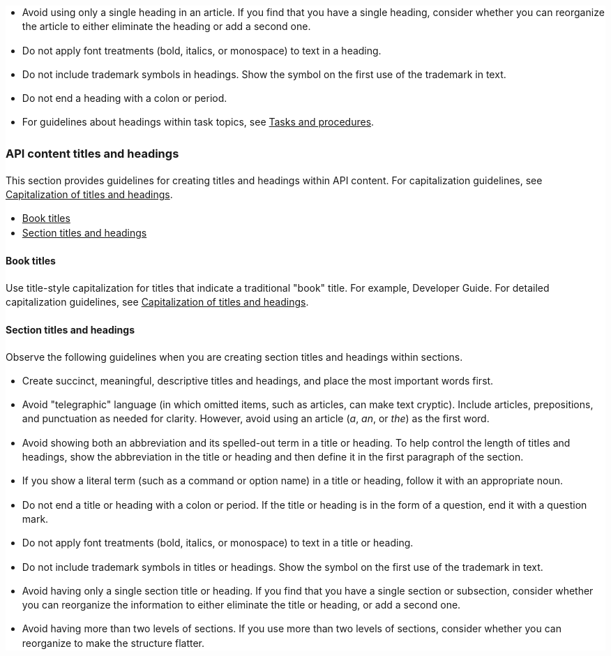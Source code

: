 - Avoid using only a single heading in an article. If you find that you have a single heading, consider whether you can reorganize the article to either eliminate the heading or add a second one.

- Do not apply font treatments (bold, italics, or monospace) to text in a heading.

- Do not include trademark symbols in headings. Show the symbol on the first use of the trademark in text.

- Do not end a heading with a colon or period.

- For guidelines about headings within task topics, see [Tasks and procedures](#tasks).

### <a name="titles-headings-api"></a>API content titles and headings
This section provides guidelines for creating titles and headings within API content. For capitalization guidelines, see [Capitalization of titles and headings](#titles-headings-caps).

- [Book titles](#book-titles-api)
- [Section titles and headings](#section-titles-api)

#### <a name="book-titles-api"></a>Book titles
Use title-style capitalization for titles that indicate a traditional "book" title. For example, Developer Guide. For detailed capitalization guidelines, see [Capitalization of titles and headings](#titles-headings-caps).

#### <a name="section-titles-api"></a>Section titles and headings
Observe the following guidelines when you are creating section titles and headings within sections.

- Create succinct, meaningful, descriptive titles and headings, and place the most important words first.

- Avoid "telegraphic" language (in which omitted items, such as articles, can make text cryptic). Include articles, prepositions, and punctuation as needed for clarity. However, avoid using an article (*a*, *an*, or *the*) as the first word.

- Avoid showing both an abbreviation and its spelled-out term in a title or heading. To help control the length of titles and headings, show the abbreviation in the title or heading and then define it in the first paragraph of the section.

- If you show a literal term (such as a command or option name) in a title or heading, follow it with an appropriate noun.

- Do not end a title or heading with a colon or period. If the title or heading is in the form of a question, end it with a question mark.

- Do not apply font treatments (bold, italics, or monospace) to text in a title or heading.

- Do not include trademark symbols in titles or headings. Show the symbol on the first use of the trademark in text.

- Avoid having only a single section title or heading. If you find that you have a single section or subsection, consider whether you can reorganize the information to either eliminate the title  or heading, or add a second one.

- Avoid having more than two levels of sections. If you use more than two levels of sections, consider whether you can reorganize to make the structure flatter.
